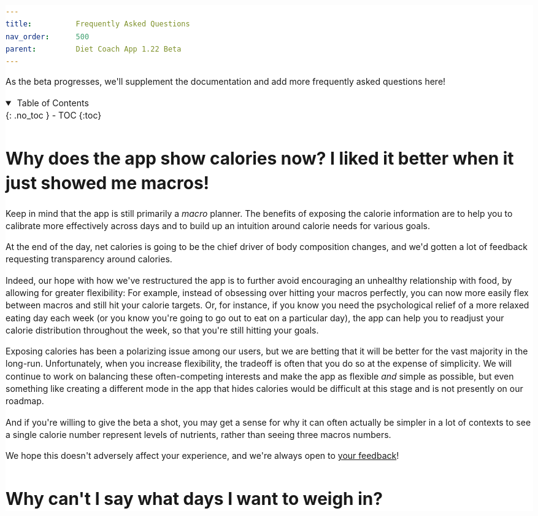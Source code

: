 ```yaml
---
title:          Frequently Asked Questions
nav_order:      500
parent:         Diet Coach App 1.22 Beta
---
```


As the beta progresses, we'll supplement the documentation and add more frequently asked questions here!

<details open markdown="block">
  <summary>
    &nbsp;Table of Contents
  </summary>
{: .no_toc }
- TOC
{:toc}
</details>

# Why does the app show calories now? I liked it better when it just showed me macros!

Keep in mind that the app is still primarily a _macro_ planner. The benefits of exposing the calorie information are to help you to calibrate more effectively across days and to build up an intuition around calorie needs for various goals.

At the end of the day, net calories is going to be the chief driver of body composition changes, and we'd gotten a lot of feedback requesting transparency around calories.

Indeed, our hope with how we've restructured the app is to further avoid encouraging an unhealthy relationship with food, by allowing for greater flexibility: For example, instead of obsessing over hitting your macros perfectly, you can now more easily flex between macros and still hit your calorie targets. Or, for instance, if you know you need the psychological relief of a more relaxed eating day each week (or you know you're going to go out to eat on a particular day), the app can help you to readjust your calorie distribution throughout the week, so that you're still hitting your goals.

Exposing calories has been a polarizing issue among our users, but we are betting that it will be better for the vast majority in the long-run. Unfortunately, when you increase flexibility, the tradeoff is often that you do so at the expense of simplicity. We will continue to work on balancing these often-competing interests and make the app as flexible _and_ simple as possible, but even something like creating a different mode in the app that hides calories would be difficult at this stage and is not presently on our roadmap.

And if you're willing to give the beta a shot, you may get a sense for why it can often actually be simpler in a lot of contexts to see a single calorie number represent levels of nutrients, rather than seeing three macros numbers.

We hope this doesn't adversely affect your experience, and we're always open to [your feedback](/docs/diet-coach-app/1.22-beta/getting-started/#how-to-provide-feedback)!

# Why can't I say what days I want to weigh in?
